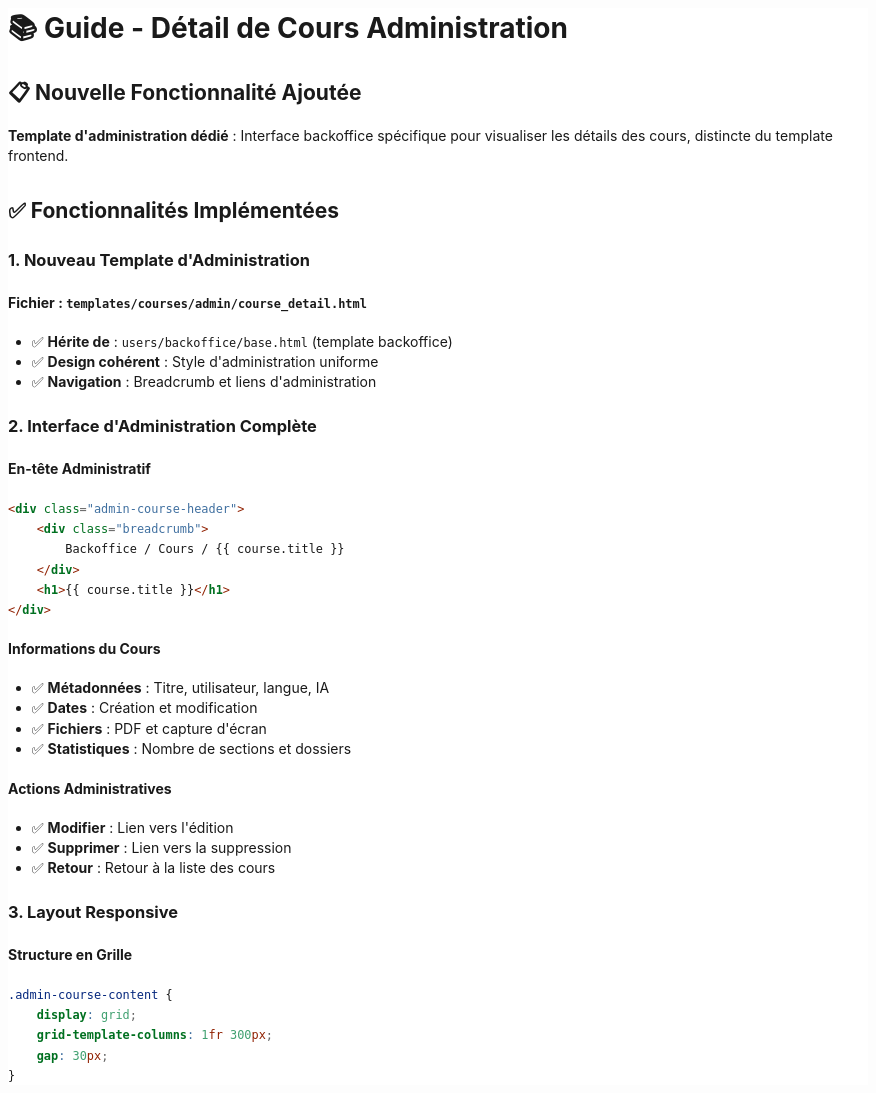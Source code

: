 # 📚 Guide - Détail de Cours Administration

## 📋 Nouvelle Fonctionnalité Ajoutée

**Template d'administration dédié** : Interface backoffice spécifique pour visualiser les détails des cours, distincte du template frontend.

## ✅ Fonctionnalités Implémentées

### **1. Nouveau Template d'Administration**

#### **Fichier** : `templates/courses/admin/course_detail.html`
- ✅ **Hérite de** : `users/backoffice/base.html` (template backoffice)
- ✅ **Design cohérent** : Style d'administration uniforme
- ✅ **Navigation** : Breadcrumb et liens d'administration

### **2. Interface d'Administration Complète**

#### **En-tête Administratif**
```html
<div class="admin-course-header">
    <div class="breadcrumb">
        Backoffice / Cours / {{ course.title }}
    </div>
    <h1>{{ course.title }}</h1>
</div>
```

#### **Informations du Cours**
- ✅ **Métadonnées** : Titre, utilisateur, langue, IA
- ✅ **Dates** : Création et modification
- ✅ **Fichiers** : PDF et capture d'écran
- ✅ **Statistiques** : Nombre de sections et dossiers

#### **Actions Administratives**
- ✅ **Modifier** : Lien vers l'édition
- ✅ **Supprimer** : Lien vers la suppression
- ✅ **Retour** : Retour à la liste des cours

### **3. Layout Responsive**

#### **Structure en Grille**
```css
.admin-course-content {
    display: grid;
    grid-template-columns: 1fr 300px;
    gap: 30px;
}
```

